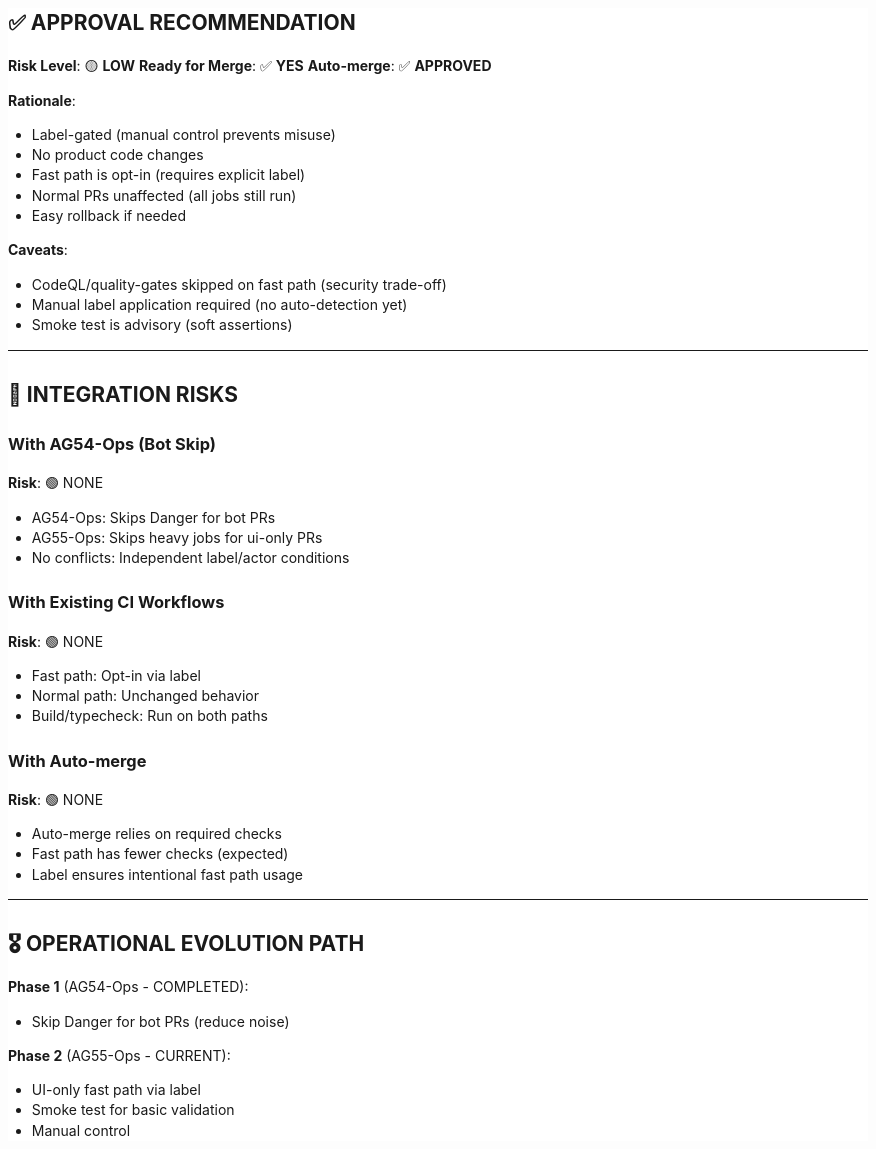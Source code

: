 ## ✅ APPROVAL RECOMMENDATION

**Risk Level**: 🟡 **LOW**
**Ready for Merge**: ✅ **YES**
**Auto-merge**: ✅ **APPROVED**

**Rationale**:
- Label-gated (manual control prevents misuse)
- No product code changes
- Fast path is opt-in (requires explicit label)
- Normal PRs unaffected (all jobs still run)
- Easy rollback if needed

**Caveats**:
- CodeQL/quality-gates skipped on fast path (security trade-off)
- Manual label application required (no auto-detection yet)
- Smoke test is advisory (soft assertions)

---

## 🔄 INTEGRATION RISKS

### With AG54-Ops (Bot Skip)
**Risk**: 🟢 NONE
- AG54-Ops: Skips Danger for bot PRs
- AG55-Ops: Skips heavy jobs for ui-only PRs
- No conflicts: Independent label/actor conditions

### With Existing CI Workflows
**Risk**: 🟢 NONE
- Fast path: Opt-in via label
- Normal path: Unchanged behavior
- Build/typecheck: Run on both paths

### With Auto-merge
**Risk**: 🟢 NONE
- Auto-merge relies on required checks
- Fast path has fewer checks (expected)
- Label ensures intentional fast path usage

---

## 🎖️ OPERATIONAL EVOLUTION PATH

**Phase 1** (AG54-Ops - COMPLETED):
- Skip Danger for bot PRs (reduce noise)

**Phase 2** (AG55-Ops - CURRENT):
- UI-only fast path via label
- Smoke test for basic validation
- Manual control
